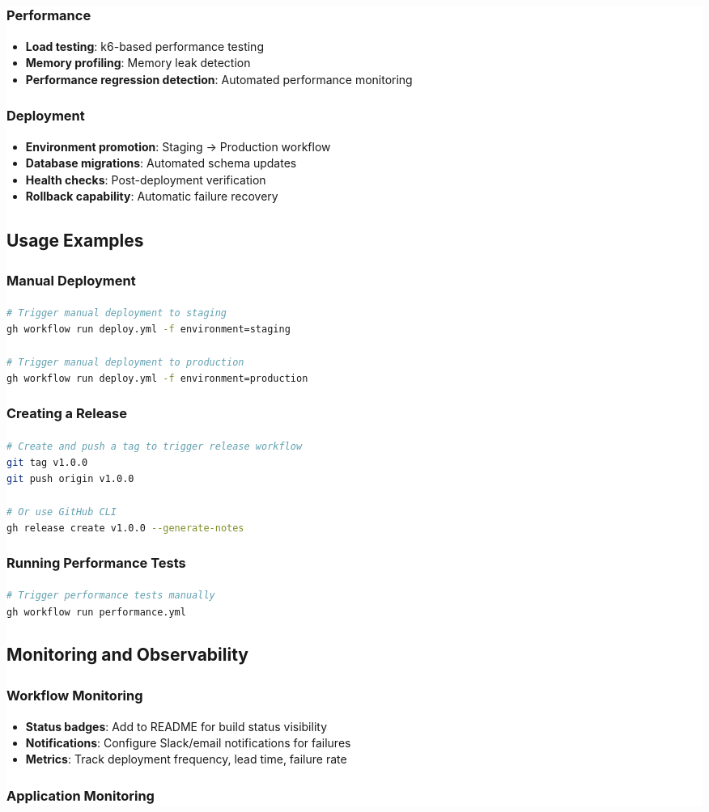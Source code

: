 ### Performance

- **Load testing**: k6-based performance testing
- **Memory profiling**: Memory leak detection
- **Performance regression detection**: Automated performance monitoring

### Deployment

- **Environment promotion**: Staging → Production workflow
- **Database migrations**: Automated schema updates
- **Health checks**: Post-deployment verification
- **Rollback capability**: Automatic failure recovery

## Usage Examples

### Manual Deployment

```bash
# Trigger manual deployment to staging
gh workflow run deploy.yml -f environment=staging

# Trigger manual deployment to production
gh workflow run deploy.yml -f environment=production
```

### Creating a Release

```bash
# Create and push a tag to trigger release workflow
git tag v1.0.0
git push origin v1.0.0

# Or use GitHub CLI
gh release create v1.0.0 --generate-notes
```

### Running Performance Tests

```bash
# Trigger performance tests manually
gh workflow run performance.yml
```

## Monitoring and Observability

### Workflow Monitoring

- **Status badges**: Add to README for build status visibility
- **Notifications**: Configure Slack/email notifications for failures
- **Metrics**: Track deployment frequency, lead time, failure rate

### Application Monitoring
